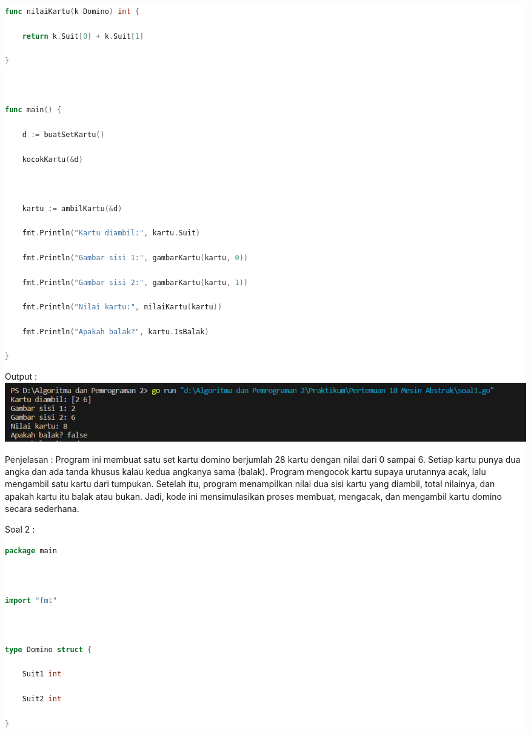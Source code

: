 ```go
func nilaiKartu(k Domino) int {

    return k.Suit[0] + k.Suit[1]

}

  

func main() {

    d := buatSetKartu()

    kocokKartu(&d)

  

    kartu := ambilKartu(&d)

    fmt.Println("Kartu diambil:", kartu.Suit)

    fmt.Println("Gambar sisi 1:", gambarKartu(kartu, 0))

    fmt.Println("Gambar sisi 2:", gambarKartu(kartu, 1))

    fmt.Println("Nilai kartu:", nilaiKartu(kartu))

    fmt.Println("Apakah balak?", kartu.IsBalak)

}
```

Output : 
![](output/soal1.png)

Penjelasan : 
Program ini membuat satu set kartu domino berjumlah 28 kartu dengan nilai dari 0 sampai 6. Setiap kartu punya dua angka dan ada tanda khusus kalau kedua angkanya sama (balak). Program mengocok kartu supaya urutannya acak, lalu mengambil satu kartu dari tumpukan. Setelah itu, program menampilkan nilai dua sisi kartu yang diambil, total nilainya, dan apakah kartu itu balak atau bukan. Jadi, kode ini mensimulasikan proses membuat, mengacak, dan mengambil kartu domino secara sederhana.

Soal 2 :
```go
package main

  

import "fmt"

  

type Domino struct {

    Suit1 int

    Suit2 int

}

```